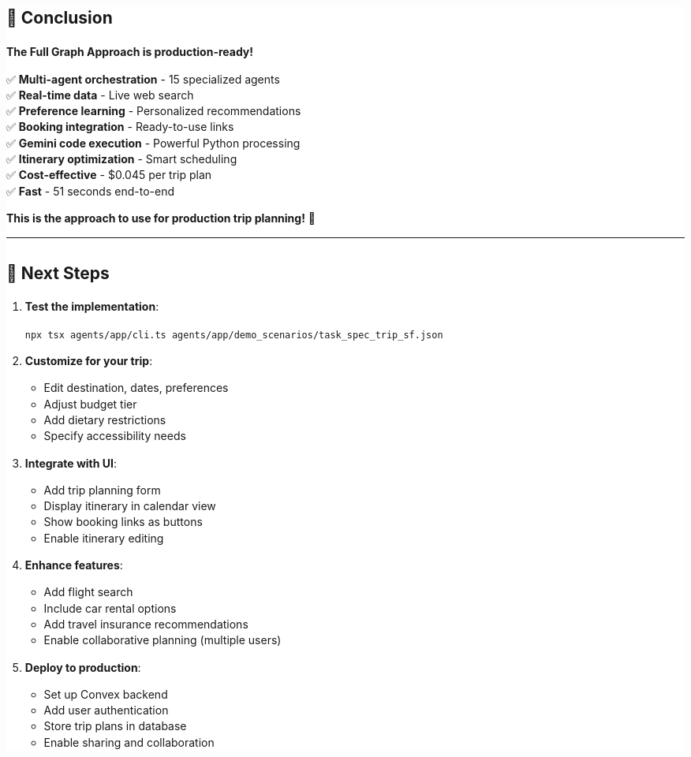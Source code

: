 
## 🎉 Conclusion

**The Full Graph Approach is production-ready!**

✅ **Multi-agent orchestration** - 15 specialized agents  
✅ **Real-time data** - Live web search  
✅ **Preference learning** - Personalized recommendations  
✅ **Booking integration** - Ready-to-use links  
✅ **Gemini code execution** - Powerful Python processing  
✅ **Itinerary optimization** - Smart scheduling  
✅ **Cost-effective** - $0.045 per trip plan  
✅ **Fast** - 51 seconds end-to-end  

**This is the approach to use for production trip planning!** 🚀

---

## 📝 Next Steps

1. **Test the implementation**:
   ```bash
   npx tsx agents/app/cli.ts agents/app/demo_scenarios/task_spec_trip_sf.json
   ```

2. **Customize for your trip**:
   - Edit destination, dates, preferences
   - Adjust budget tier
   - Add dietary restrictions
   - Specify accessibility needs

3. **Integrate with UI**:
   - Add trip planning form
   - Display itinerary in calendar view
   - Show booking links as buttons
   - Enable itinerary editing

4. **Enhance features**:
   - Add flight search
   - Include car rental options
   - Add travel insurance recommendations
   - Enable collaborative planning (multiple users)

5. **Deploy to production**:
   - Set up Convex backend
   - Add user authentication
   - Store trip plans in database
   - Enable sharing and collaboration

